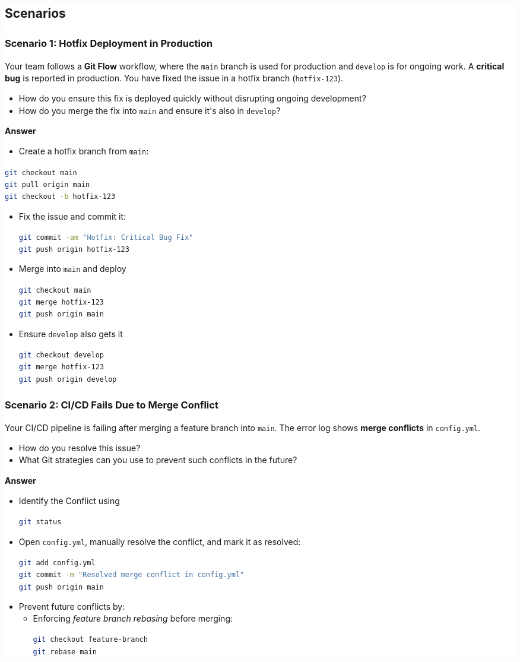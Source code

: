 ## Scenarios ##

### Scenario 1: Hotfix Deployment in Production ###
Your team follows a **Git Flow** workflow, where the `main` branch is used for production and `develop` is for ongoing work. A **critical bug** is reported in production. You have fixed the issue in a hotfix branch (`hotfix-123`).
- How do you ensure this fix is deployed quickly without disrupting ongoing development?
- How do you merge the fix into `main` and ensure it's also in `develop`?

**Answer**
-  Create a hotfix branch from `main`:
  ```bash
  git checkout main
  git pull origin main
  git checkout -b hotfix-123
  ```
- Fix the issue and commit it:
  ```bash
  git commit -am "Hotfix: Critical Bug Fix"
  git push origin hotfix-123
  ```
- Merge into `main` and deploy
  ```bash
  git checkout main
  git merge hotfix-123
  git push origin main
  ```
- Ensure `develop` also gets it
  ```bash
  git checkout develop
  git merge hotfix-123
  git push origin develop
  ```

### Scenario 2: CI/CD Fails Due to Merge Conflict ###
Your CI/CD pipeline is failing after merging a feature branch into `main`. The error log shows **merge conflicts** in `config.yml`.
- How do you resolve this issue?
- What Git strategies can you use to prevent such conflicts in the future?

**Answer**
- Identify the Conflict using
  ```bash
  git status
  ```
- Open `config.yml`, manually resolve the conflict, and mark it as resolved:
  ```bash
  git add config.yml
  git commit -m "Resolved merge conflict in config.yml"
  git push origin main
  ```
- Prevent future conflicts by:
  - Enforcing *feature branch rebasing* before merging:
    ```bash
    git checkout feature-branch
    git rebase main
    ```
